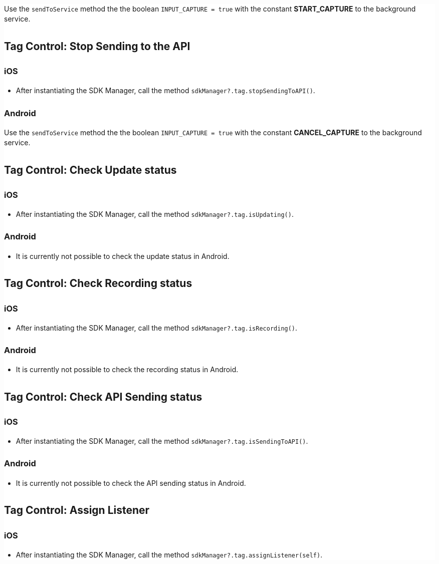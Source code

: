 Use the `sendToService` method the the boolean `INPUT_CAPTURE = true` with the constant **START_CAPTURE** to the background service.

## Tag Control: Stop Sending to the API

### iOS  

* After instantiating the SDK Manager, call the method `sdkManager?.tag.stopSendingToAPI()`.

### Android

Use the `sendToService` method the the boolean `INPUT_CAPTURE = true` with the constant **CANCEL_CAPTURE** to the background service.

## Tag Control: Check Update status

### iOS  

* After instantiating the SDK Manager, call the method `sdkManager?.tag.isUpdating()`.

### Android

* It is currently not possible to check the update status in Android.

## Tag Control: Check Recording status

### iOS  

* After instantiating the SDK Manager, call the method `sdkManager?.tag.isRecording()`.

### Android

* It is currently not possible to check the recording status in Android.

## Tag Control: Check API Sending status

### iOS  

* After instantiating the SDK Manager, call the method `sdkManager?.tag.isSendingToAPI()`.

### Android

* It is currently not possible to check the API sending status in Android.

## Tag Control: Assign Listener

### iOS  

* After instantiating the SDK Manager, call the method `sdkManager?.tag.assignListener(self)`.
